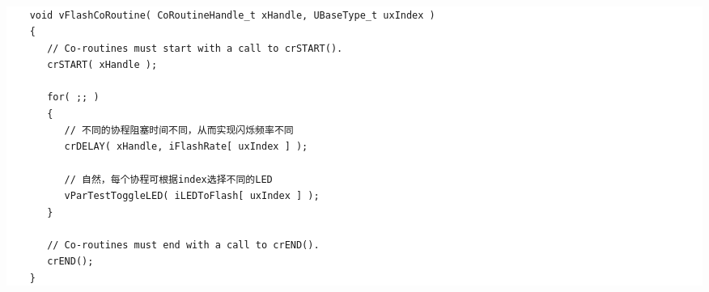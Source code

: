 ```
    void vFlashCoRoutine( CoRoutineHandle_t xHandle, UBaseType_t uxIndex )
    {
       // Co-routines must start with a call to crSTART().
       crSTART( xHandle );

       for( ;; )
       {
          // 不同的协程阻塞时间不同，从而实现闪烁频率不同
          crDELAY( xHandle, iFlashRate[ uxIndex ] );

          // 自然，每个协程可根据index选择不同的LED
          vParTestToggleLED( iLEDToFlash[ uxIndex ] );
       }

       // Co-routines must end with a call to crEND().
       crEND();
    }
```
